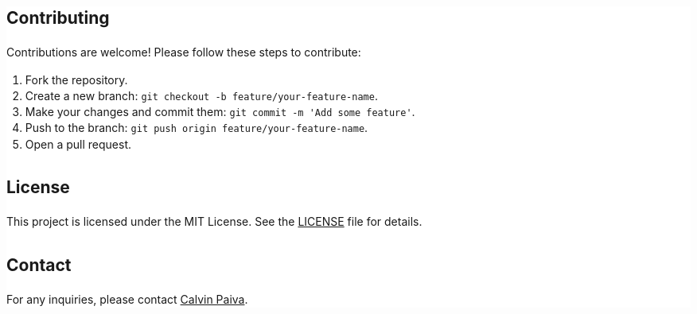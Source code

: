 ## Contributing

Contributions are welcome! Please follow these steps to contribute:

1. Fork the repository.
2. Create a new branch: `git checkout -b feature/your-feature-name`.
3. Make your changes and commit them: `git commit -m 'Add some feature'`.
4. Push to the branch: `git push origin feature/your-feature-name`.
5. Open a pull request.

## License

This project is licensed under the MIT License. See the [LICENSE](LICENSE) file for details.

## Contact

For any inquiries, please contact [Calvin Paiva](mailto:calvinpaivaa@gmail.com).

